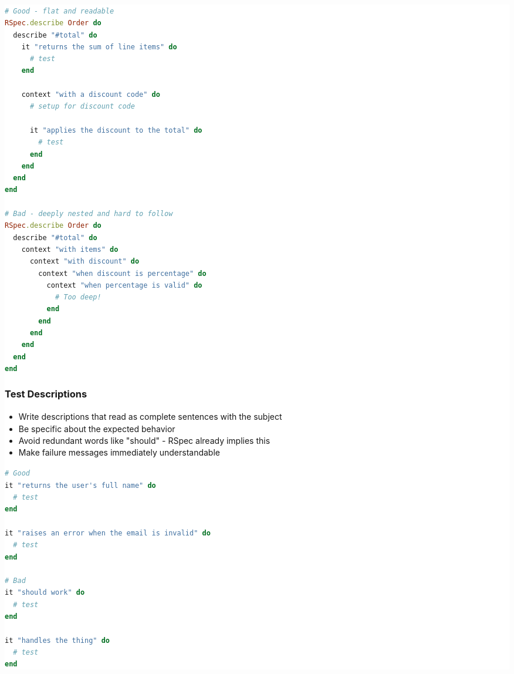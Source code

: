 ```ruby
# Good - flat and readable
RSpec.describe Order do
  describe "#total" do
    it "returns the sum of line items" do
      # test
    end

    context "with a discount code" do
      # setup for discount code

      it "applies the discount to the total" do
        # test
      end
    end
  end
end

# Bad - deeply nested and hard to follow
RSpec.describe Order do
  describe "#total" do
    context "with items" do
      context "with discount" do
        context "when discount is percentage" do
          context "when percentage is valid" do
            # Too deep!
          end
        end
      end
    end
  end
end
```

### Test Descriptions

* Write descriptions that read as complete sentences with the subject
* Be specific about the expected behavior
* Avoid redundant words like "should" - RSpec already implies this
* Make failure messages immediately understandable

```ruby
# Good
it "returns the user's full name" do
  # test
end

it "raises an error when the email is invalid" do
  # test
end

# Bad
it "should work" do
  # test
end

it "handles the thing" do
  # test
end
```
